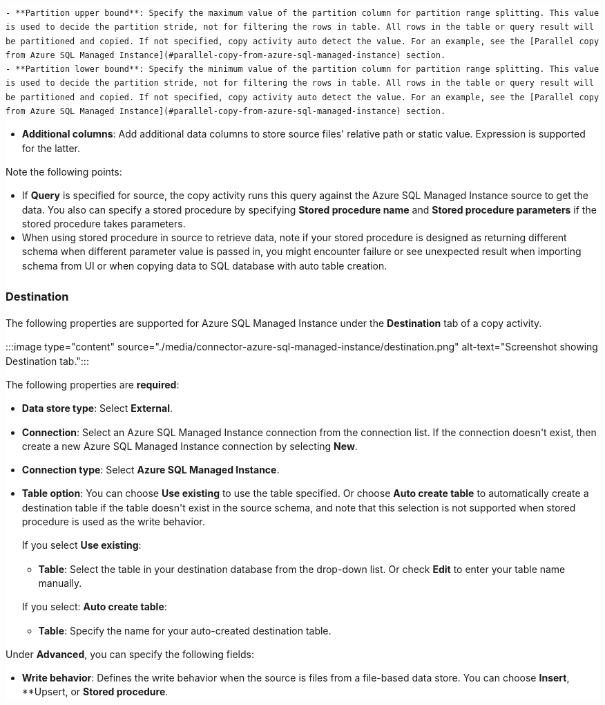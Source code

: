     - **Partition upper bound**: Specify the maximum value of the partition column for partition range splitting. This value is used to decide the partition stride, not for filtering the rows in table. All rows in the table or query result will be partitioned and copied. If not specified, copy activity auto detect the value. For an example, see the [Parallel copy from Azure SQL Managed Instance](#parallel-copy-from-azure-sql-managed-instance) section.
    - **Partition lower bound**: Specify the minimum value of the partition column for partition range splitting. This value is used to decide the partition stride, not for filtering the rows in table. All rows in the table or query result will be partitioned and copied. If not specified, copy activity auto detect the value. For an example, see the [Parallel copy from Azure SQL Managed Instance](#parallel-copy-from-azure-sql-managed-instance) section.

- **Additional columns**: Add additional data columns to store source files' relative path or static value. Expression is supported for the latter.
 

Note the following points:

- If **Query** is specified for source, the copy activity runs this query against the Azure SQL Managed Instance source to get the data. You also can specify a stored procedure by specifying **Stored procedure name** and **Stored procedure parameters** if the stored procedure takes parameters.
- When using stored procedure in source to retrieve data, note if your stored procedure is designed as returning different schema when different parameter value is passed in, you might encounter failure or see unexpected result when importing schema from UI or when copying data to SQL database with auto table creation.

### Destination

The following properties are supported for Azure SQL Managed Instance under the **Destination** tab of a copy activity.

:::image type="content" source="./media/connector-azure-sql-managed-instance/destination.png" alt-text="Screenshot showing Destination tab.":::

The following properties are **required**:

- **Data store type**: Select **External**.
- **Connection**: Select an Azure SQL Managed Instance connection from the connection list. If the connection doesn't exist, then create a new Azure SQL Managed Instance connection by selecting **New**.
- **Connection type**: Select **Azure SQL Managed Instance**.
- **Table option**: You can choose **Use existing** to use the table specified. Or choose **Auto create table** to automatically create a destination table if the table doesn't exist in the source schema, and note that this selection is not supported when stored procedure is used as the write behavior.

   If you select **Use existing**: 
    - **Table**: Select the table in your destination database from the drop-down list. Or check **Edit** to enter your table name manually.

   If you select: **Auto create table**:
    - **Table**: Specify the name for your auto-created destination table.

Under **Advanced**, you can specify the following fields:

- **Write behavior**: Defines the write behavior when the source is files from a file-based data store. You can choose **Insert**, **Upsert, or **Stored procedure**.

